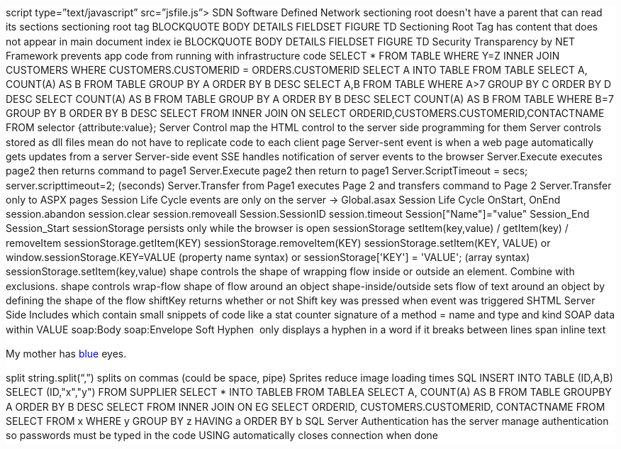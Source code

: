 script type=”text/javascript” src=”jsfile.js”>
SDN Software Defined Network
sectioning root doesn't have a parent that can read its sections
sectioning root tag              BLOCKQUOTE             BODY  DETAILS   FIELDSET   FIGURE   TD
Sectioning Root Tag   has content that does not appear in main document index ie BLOCKQUOTE   BODY            DETAILS  FIELDSET            FIGURE  TD
Security Transparency by NET Framework prevents app code from running with infrastructure code
SELECT * FROM TABLE WHERE Y=Z INNER JOIN CUSTOMERS WHERE CUSTOMERS.CUSTOMERID = ORDERS.CUSTOMERID
SELECT A INTO TABLE FROM TABLE
SELECT A, COUNT(A) AS B FROM TABLE GROUP BY A ORDER BY B DESC
SELECT A,B FROM TABLE WHERE A>7 GROUP BY C ORDER BY D DESC
SELECT COUNT(A) AS B FROM TABLE GROUP BY A ORDER BY B DESC
SELECT COUNT(A) AS B FROM TABLE WHERE B=7 GROUP BY B ORDER BY B DESC
SELECT FROM INNER JOIN ON SELECT ORDERID,CUSTOMERS.CUSTOMERID,CONTACTNAME FROM 
selector {attribute:value};
Server Control map the HTML control to the server side programming for them
Server controls stored as dll files mean do not have to replicate code to each client page
Server-sent event is when a web page automatically gets updates from a server
Server-side event SSE handles notification of server events to the browser
Server.Execute executes page2 then returns command to page1
Server.Execute page2 then return to page1
Server.ScriptTimeout = secs;
server.scripttimeout=2; (seconds)
Server.Transfer from Page1 executes Page 2 and transfers command to Page 2
Server.Transfer only to ASPX pages
Session Life Cycle events are only on the server -> Global.asax
Session Life Cycle OnStart, OnEnd
session.abandon
session.clear
session.removeall
Session.SessionID
session.timeout
Session["Name"]="value"
Session_End
Session_Start
sessionStorage persists only while the browser is open
sessionStorage setItem(key,value) / getItem(key) / removeItem
sessionStorage.getItem(KEY)
sessionStorage.removeItem(KEY)
sessionStorage.setItem(KEY, VALUE) or window.sessionStorage.KEY=VALUE (property name syntax) or sessionStorage['KEY'] = 'VALUE'; (array syntax)
sessionStorage.setItem(key,value)
shape controls the shape of wrapping flow inside or outside an element.  Combine with exclusions.
shape controls wrap-flow shape of flow around an object
shape-inside/outside sets flow of text around an object by defining the shape of the flow
shiftKey returns whether or not Shift key was pressed when event was triggered
SHTML Server Side Includes which contain small snippets of code like a stat counter
signature of a method = name and type and kind
SOAP data within <methodName><name>VALUE</name></methodName>
soap:Body
soap:Envelope
Soft Hyphen ­ only displays a hyphen in a word if it breaks between lines
span inline text  <p>My mother has <span style="color:blue">blue</span> eyes.</p>
split   string.split(“,”) splits on commas (could be space, pipe)
Sprites reduce image loading times
SQL
INSERT INTO TABLE (ID,A,B) SELECT (ID,"x","y") FROM SUPPLIER
SELECT * INTO TABLEB FROM TABLEA
SELECT A, COUNT(A) AS B FROM TABLE GROUPBY A ORDER BY B DESC
SELECT FROM INNER JOIN ON EG SELECT ORDERID, CUSTOMERS.CUSTOMERID, CONTACTNAME FROM 
SELECT FROM x WHERE y GROUP BY z HAVING a ORDER BY b
SQL Server Authentication has the server manage authentication so passwords must be typed in the code
USING automatically closes connection when done